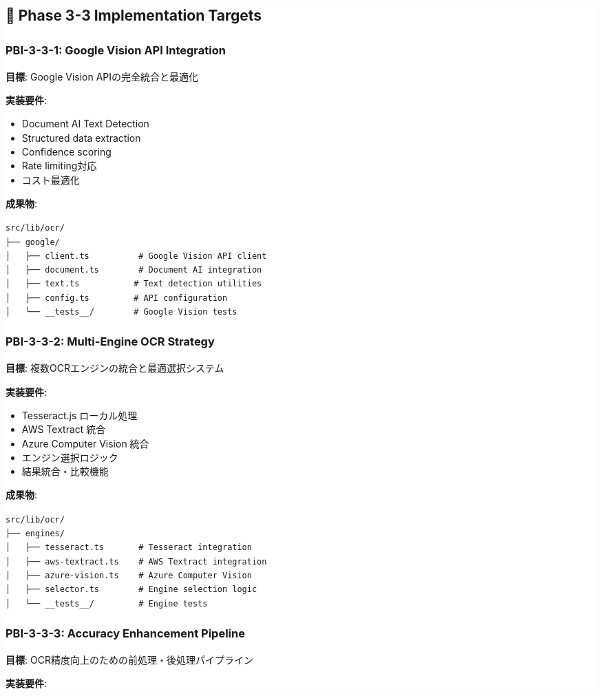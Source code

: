 ## 🎯 Phase 3-3 Implementation Targets

### **PBI-3-3-1: Google Vision API Integration**

**目標**: Google Vision APIの完全統合と最適化

**実装要件**:

- Document AI Text Detection
- Structured data extraction
- Confidence scoring
- Rate limiting対応
- コスト最適化

**成果物**:

```text
src/lib/ocr/
├── google/
│   ├── client.ts          # Google Vision API client
│   ├── document.ts        # Document AI integration
│   ├── text.ts           # Text detection utilities
│   ├── config.ts         # API configuration
│   └── __tests__/        # Google Vision tests
```

### **PBI-3-3-2: Multi-Engine OCR Strategy**

**目標**: 複数OCRエンジンの統合と最適選択システム

**実装要件**:

- Tesseract.js ローカル処理
- AWS Textract 統合
- Azure Computer Vision 統合
- エンジン選択ロジック
- 結果統合・比較機能

**成果物**:

```text
src/lib/ocr/
├── engines/
│   ├── tesseract.ts       # Tesseract integration
│   ├── aws-textract.ts    # AWS Textract integration
│   ├── azure-vision.ts    # Azure Computer Vision
│   ├── selector.ts        # Engine selection logic
│   └── __tests__/         # Engine tests
```

### **PBI-3-3-3: Accuracy Enhancement Pipeline**

**目標**: OCR精度向上のための前処理・後処理パイプライン

**実装要件**:
